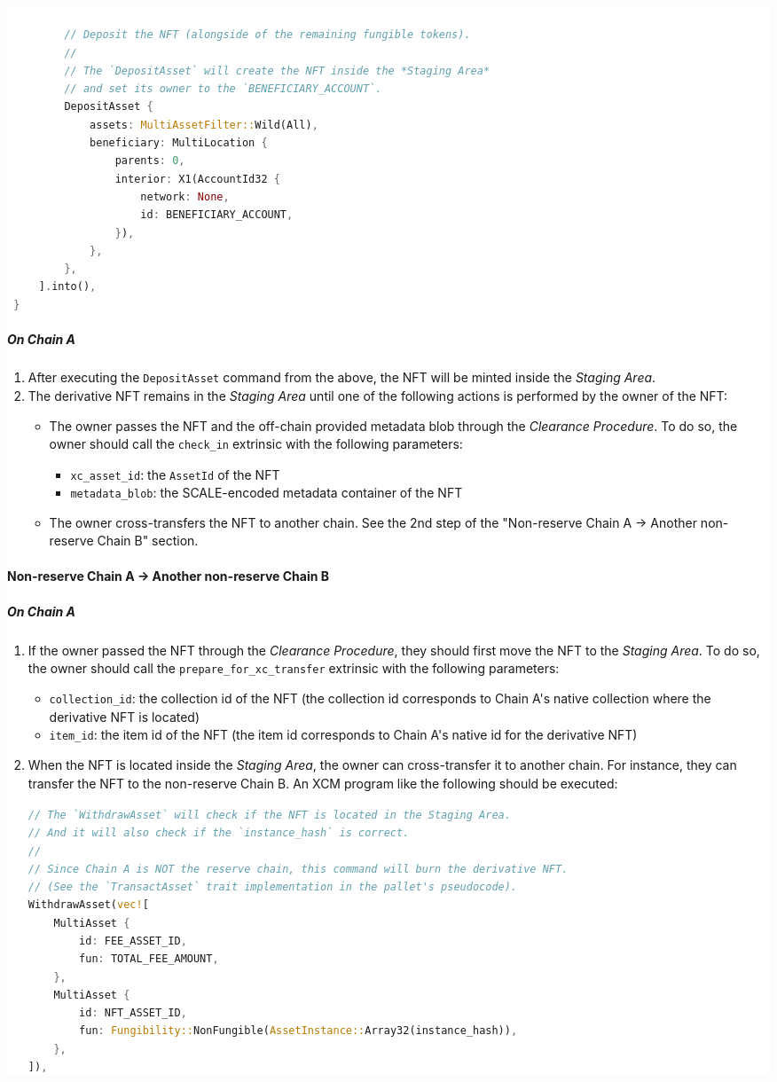    ```rust

            // Deposit the NFT (alongside of the remaining fungible tokens).
            //
            // The `DepositAsset` will create the NFT inside the *Staging Area*
            // and set its owner to the `BENEFICIARY_ACCOUNT`. 
            DepositAsset {
                assets: MultiAssetFilter::Wild(All),
                beneficiary: MultiLocation {
                    parents: 0,
                    interior: X1(AccountId32 {
                        network: None,
                        id: BENEFICIARY_ACCOUNT,
                    }),
                },
            },
        ].into(),
    }
   ```

##### On Chain A

1. After executing the `DepositAsset` command from the above, the NFT will be minted inside the *Staging Area*.
2. The derivative NFT remains in the *Staging Area* until one of the following actions is performed by the owner of the NFT:
    * The owner passes the NFT and the off-chain provided metadata blob through the *Clearance Procedure*. To do so, the owner should call the `check_in` extrinsic with the following parameters:
        * `xc_asset_id`: the `AssetId` of the NFT
        * `metadata_blob`: the SCALE-encoded metadata container of the NFT
    
    * The owner cross-transfers the NFT to another chain. See the 2nd step of the "Non-reserve Chain A → Another non-reserve Chain B" section.

#### Non-reserve Chain A → Another non-reserve Chain B

##### On Chain A

1. If the owner passed the NFT through the *Clearance Procedure*, they should first move the NFT to the *Staging Area*. To do so, the owner should call the `prepare_for_xc_transfer` extrinsic with the following parameters:
    * `collection_id`: the collection id of the NFT (the collection id corresponds to Chain A's native collection where the derivative NFT is located)
    * `item_id`: the item id of the NFT (the item id corresponds to Chain A's native id for the derivative NFT)

2. When the NFT is located inside the *Staging Area*, the owner can cross-transfer it to another chain. For instance, they can transfer the NFT to the non-reserve Chain B.
An XCM program like the following should be executed:
    ```rust
    // The `WithdrawAsset` will check if the NFT is located in the Staging Area.
    // And it will also check if the `instance_hash` is correct.
    //
    // Since Chain A is NOT the reserve chain, this command will burn the derivative NFT.
    // (See the `TransactAsset` trait implementation in the pallet's pseudocode).
    WithdrawAsset(vec![
        MultiAsset {
            id: FEE_ASSET_ID,
            fun: TOTAL_FEE_AMOUNT,
        },
        MultiAsset {
            id: NFT_ASSET_ID,
            fun: Fungibility::NonFungible(AssetInstance::Array32(instance_hash)),
        },
    ]),
